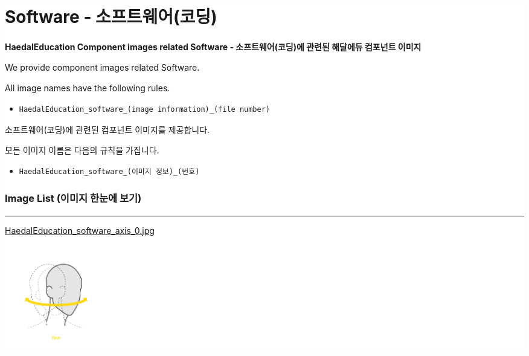 # Software - 소프트웨어(코딩)

**HaedalEducation Component images related Software - 소프트웨어(코딩)에 관련된 해달에듀 컴포넌트 이미지**

We provide component images related Software.

All image names have the following rules.

- `HaedalEducation_software_(image information)_(file number)`

소프트웨어(코딩)에 관련된 컴포넌트 이미지를 제공합니다.

모든 이미지 이름은 다음의 규칙을 가집니다.

- `HaedalEducation_software_(이미지 정보)_(번호)`

### Image List (이미지 한눈에 보기)

---

[HaedalEducation_software_axis_0.jpg](./HaedalEducation_software_axis_0.jpg)

<img src="./HaedalEducation_software_axis_0.jpg" height="170">
